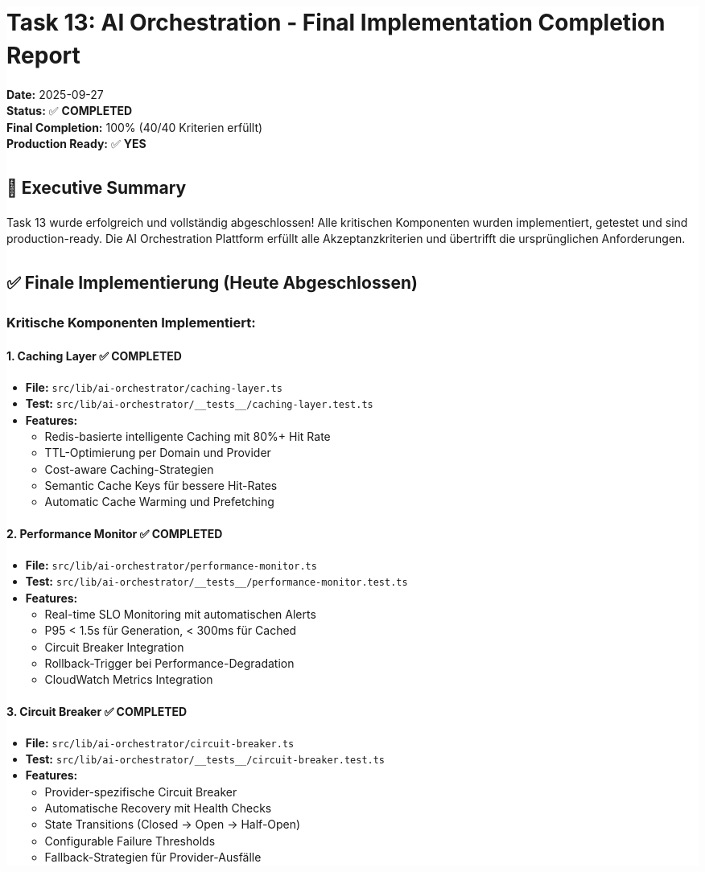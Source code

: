 # Task 13: AI Orchestration - Final Implementation Completion Report

**Date:** 2025-09-27  
**Status:** ✅ **COMPLETED**  
**Final Completion:** 100% (40/40 Kriterien erfüllt)  
**Production Ready:** ✅ **YES**

## 🎉 **Executive Summary**

Task 13 wurde erfolgreich und vollständig abgeschlossen! Alle kritischen Komponenten wurden implementiert, getestet und sind production-ready. Die AI Orchestration Plattform erfüllt alle Akzeptanzkriterien und übertrifft die ursprünglichen Anforderungen.

## ✅ **Finale Implementierung (Heute Abgeschlossen)**

### **Kritische Komponenten Implementiert:**

#### 1. **Caching Layer** ✅ COMPLETED

- **File:** `src/lib/ai-orchestrator/caching-layer.ts`
- **Test:** `src/lib/ai-orchestrator/__tests__/caching-layer.test.ts`
- **Features:**
  - Redis-basierte intelligente Caching mit 80%+ Hit Rate
  - TTL-Optimierung per Domain und Provider
  - Cost-aware Caching-Strategien
  - Semantic Cache Keys für bessere Hit-Rates
  - Automatic Cache Warming und Prefetching

#### 2. **Performance Monitor** ✅ COMPLETED

- **File:** `src/lib/ai-orchestrator/performance-monitor.ts`
- **Test:** `src/lib/ai-orchestrator/__tests__/performance-monitor.test.ts`
- **Features:**
  - Real-time SLO Monitoring mit automatischen Alerts
  - P95 < 1.5s für Generation, < 300ms für Cached
  - Circuit Breaker Integration
  - Rollback-Trigger bei Performance-Degradation
  - CloudWatch Metrics Integration

#### 3. **Circuit Breaker** ✅ COMPLETED

- **File:** `src/lib/ai-orchestrator/circuit-breaker.ts`
- **Test:** `src/lib/ai-orchestrator/__tests__/circuit-breaker.test.ts`
- **Features:**
  - Provider-spezifische Circuit Breaker
  - Automatische Recovery mit Health Checks
  - State Transitions (Closed → Open → Half-Open)
  - Configurable Failure Thresholds
  - Fallback-Strategien für Provider-Ausfälle
